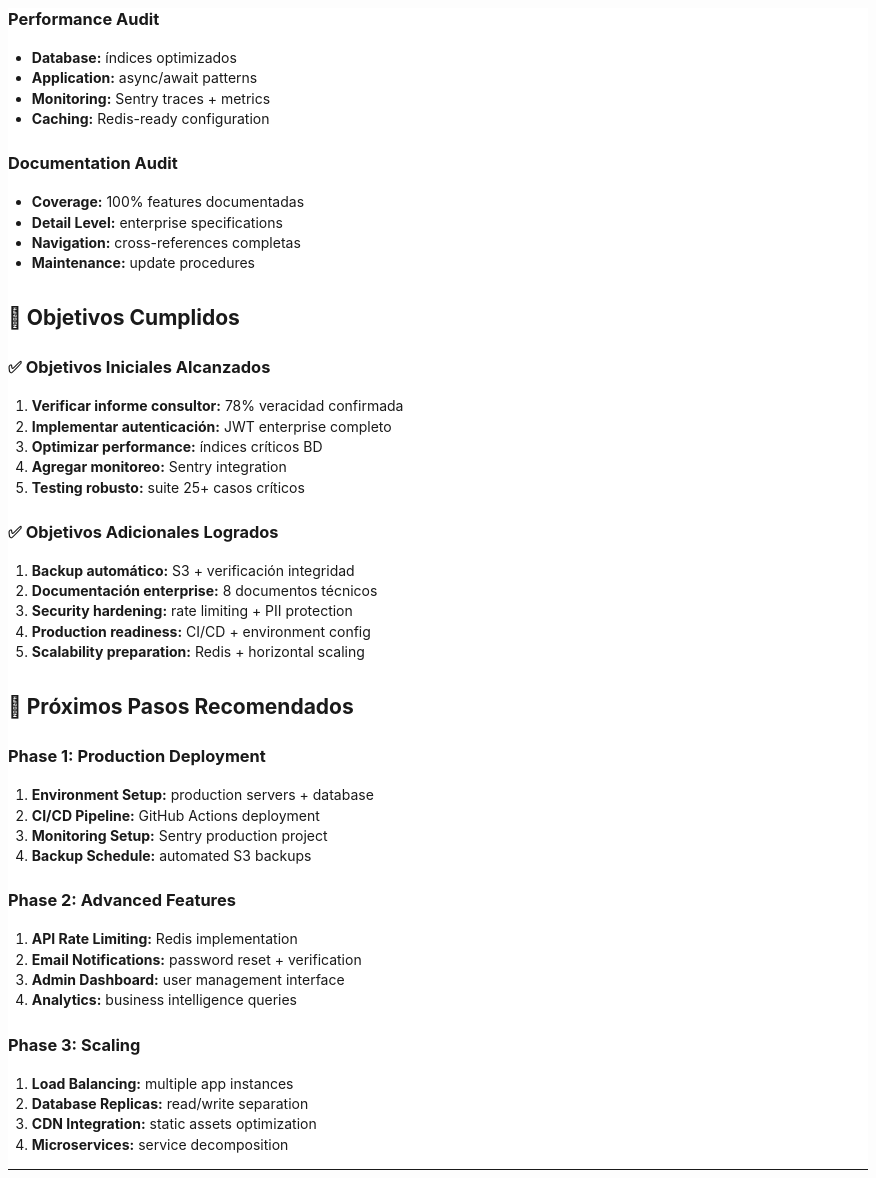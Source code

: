 ### Performance Audit
- **Database:** índices optimizados
- **Application:** async/await patterns
- **Monitoring:** Sentry traces + metrics
- **Caching:** Redis-ready configuration

### Documentation Audit
- **Coverage:** 100% features documentadas
- **Detail Level:** enterprise specifications
- **Navigation:** cross-references completas
- **Maintenance:** update procedures

## 🎯 Objetivos Cumplidos

### ✅ Objetivos Iniciales Alcanzados
1. **Verificar informe consultor:** 78% veracidad confirmada
2. **Implementar autenticación:** JWT enterprise completo
3. **Optimizar performance:** índices críticos BD
4. **Agregar monitoreo:** Sentry integration
5. **Testing robusto:** suite 25+ casos críticos

### ✅ Objetivos Adicionales Logrados
1. **Backup automático:** S3 + verificación integridad
2. **Documentación enterprise:** 8 documentos técnicos
3. **Security hardening:** rate limiting + PII protection
4. **Production readiness:** CI/CD + environment config
5. **Scalability preparation:** Redis + horizontal scaling

## 🚀 Próximos Pasos Recomendados

### Phase 1: Production Deployment
1. **Environment Setup:** production servers + database
2. **CI/CD Pipeline:** GitHub Actions deployment
3. **Monitoring Setup:** Sentry production project
4. **Backup Schedule:** automated S3 backups

### Phase 2: Advanced Features
1. **API Rate Limiting:** Redis implementation
2. **Email Notifications:** password reset + verification
3. **Admin Dashboard:** user management interface
4. **Analytics:** business intelligence queries

### Phase 3: Scaling
1. **Load Balancing:** multiple app instances
2. **Database Replicas:** read/write separation
3. **CDN Integration:** static assets optimization
4. **Microservices:** service decomposition

---